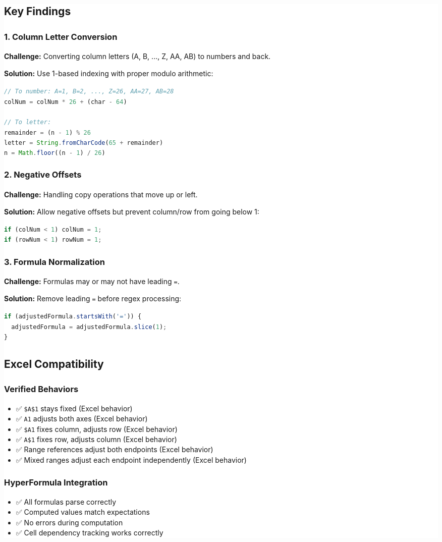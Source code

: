 ## Key Findings

### 1. Column Letter Conversion
**Challenge:** Converting column letters (A, B, ..., Z, AA, AB) to numbers and back.

**Solution:** Use 1-based indexing with proper modulo arithmetic:
```typescript
// To number: A=1, B=2, ..., Z=26, AA=27, AB=28
colNum = colNum * 26 + (char - 64)

// To letter: 
remainder = (n - 1) % 26
letter = String.fromCharCode(65 + remainder)
n = Math.floor((n - 1) / 26)
```

### 2. Negative Offsets
**Challenge:** Handling copy operations that move up or left.

**Solution:** Allow negative offsets but prevent column/row from going below 1:
```typescript
if (colNum < 1) colNum = 1;
if (rowNum < 1) rowNum = 1;
```

### 3. Formula Normalization
**Challenge:** Formulas may or may not have leading `=`.

**Solution:** Remove leading `=` before regex processing:
```typescript
if (adjustedFormula.startsWith('=')) {
  adjustedFormula = adjustedFormula.slice(1);
}
```

## Excel Compatibility

### Verified Behaviors
- ✅ `$A$1` stays fixed (Excel behavior)
- ✅ `A1` adjusts both axes (Excel behavior)
- ✅ `$A1` fixes column, adjusts row (Excel behavior)
- ✅ `A$1` fixes row, adjusts column (Excel behavior)
- ✅ Range references adjust both endpoints (Excel behavior)
- ✅ Mixed ranges adjust each endpoint independently (Excel behavior)

### HyperFormula Integration
- ✅ All formulas parse correctly
- ✅ Computed values match expectations
- ✅ No errors during computation
- ✅ Cell dependency tracking works correctly
